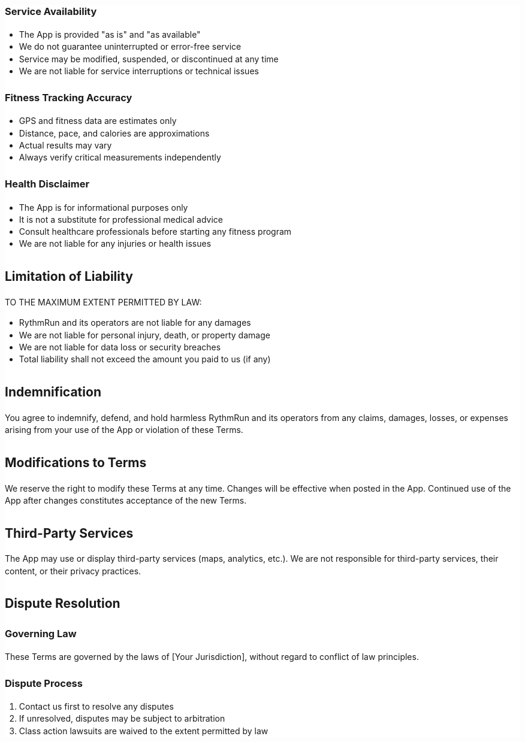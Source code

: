 ### Service Availability
- The App is provided "as is" and "as available"
- We do not guarantee uninterrupted or error-free service
- Service may be modified, suspended, or discontinued at any time
- We are not liable for service interruptions or technical issues

### Fitness Tracking Accuracy
- GPS and fitness data are estimates only
- Distance, pace, and calories are approximations
- Actual results may vary
- Always verify critical measurements independently

### Health Disclaimer
- The App is for informational purposes only
- It is not a substitute for professional medical advice
- Consult healthcare professionals before starting any fitness program
- We are not liable for any injuries or health issues

## Limitation of Liability

TO THE MAXIMUM EXTENT PERMITTED BY LAW:
- RythmRun and its operators are not liable for any damages
- We are not liable for personal injury, death, or property damage
- We are not liable for data loss or security breaches
- Total liability shall not exceed the amount you paid to us (if any)

## Indemnification

You agree to indemnify, defend, and hold harmless RythmRun and its operators from any claims, damages, losses, or expenses arising from your use of the App or violation of these Terms.

## Modifications to Terms

We reserve the right to modify these Terms at any time. Changes will be effective when posted in the App. Continued use of the App after changes constitutes acceptance of the new Terms.

## Third-Party Services

The App may use or display third-party services (maps, analytics, etc.). We are not responsible for third-party services, their content, or their privacy practices.

## Dispute Resolution

### Governing Law
These Terms are governed by the laws of [Your Jurisdiction], without regard to conflict of law principles.

### Dispute Process
1. Contact us first to resolve any disputes
2. If unresolved, disputes may be subject to arbitration
3. Class action lawsuits are waived to the extent permitted by law
